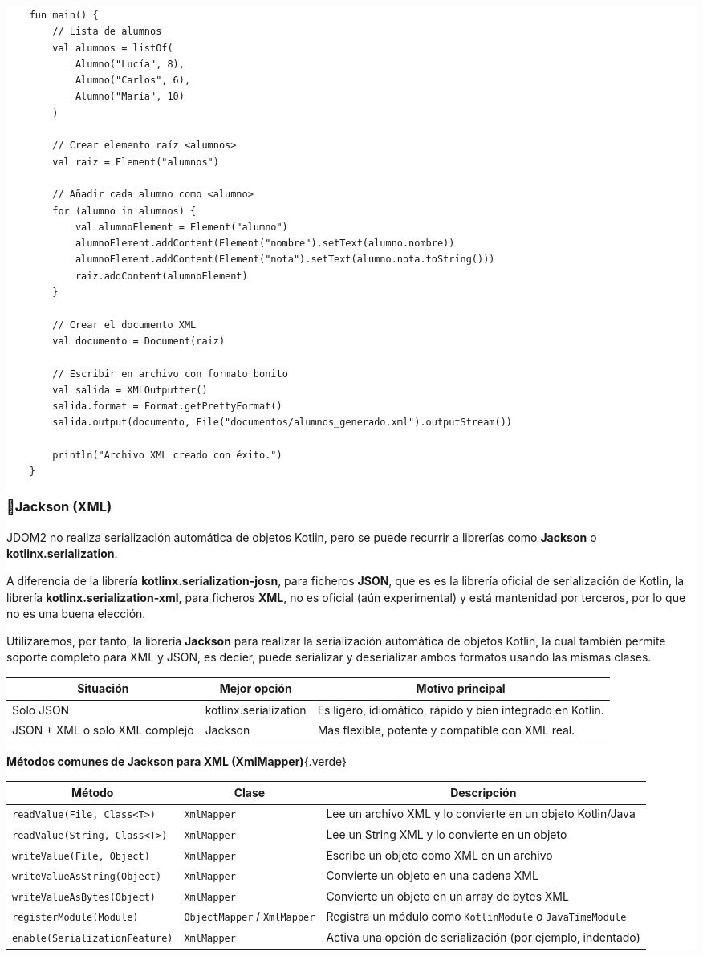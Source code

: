 
        fun main() {
            // Lista de alumnos
            val alumnos = listOf(
                Alumno("Lucía", 8),
                Alumno("Carlos", 6),
                Alumno("María", 10)
            )

            // Crear elemento raíz <alumnos>
            val raiz = Element("alumnos")

            // Añadir cada alumno como <alumno>
            for (alumno in alumnos) {
                val alumnoElement = Element("alumno")
                alumnoElement.addContent(Element("nombre").setText(alumno.nombre))
                alumnoElement.addContent(Element("nota").setText(alumno.nota.toString()))
                raiz.addContent(alumnoElement)
            }

            // Crear el documento XML
            val documento = Document(raiz)

            // Escribir en archivo con formato bonito
            val salida = XMLOutputter()
            salida.format = Format.getPrettyFormat()
            salida.output(documento, File("documentos/alumnos_generado.xml").outputStream())

            println("Archivo XML creado con éxito.")
        }



### 🔹Jackson (XML)

JDOM2 no realiza serialización automática de objetos Kotlin, pero se puede recurrir a librerías como **Jackson** o **kotlinx.serialization**.

A diferencia de la librería **kotlinx.serialization-josn**, para ficheros **JSON**, que es es la librería oficial de serialización de Kotlin, la librería **kotlinx.serialization-xml**, para ficheros **XML**, no es oficial (aún experimental) y está mantenidad por terceros, por lo que no es una buena elección.

Utilizaremos, por tanto, la librería **Jackson** para realizar la serialización automática de objetos Kotlin, la cual también permite soporte completo para XML y JSON, es decier, puede serializar y deserializar ambos formatos usando las mismas clases.


Situación|	Mejor opción|	Motivo principal
---------|--------------|-------------------
Solo JSON|	kotlinx.serialization|	Es ligero, idiomático, rápido y bien integrado en Kotlin.
JSON + XML o solo XML complejo|	Jackson|	Más flexible, potente y compatible con XML real.

**Métodos comunes de Jackson para XML (XmlMapper)**{.verde}

| Método                                       | Clase        | Descripción                                                                 |
|----------------------------------------------|--------------|-----------------------------------------------------------------------------|
| `readValue(File, Class<T>)`                  | `XmlMapper`  | Lee un archivo XML y lo convierte en un objeto Kotlin/Java                 |
| `readValue(String, Class<T>)`                | `XmlMapper`  | Lee un String XML y lo convierte en un objeto                              |
| `writeValue(File, Object)`                   | `XmlMapper`  | Escribe un objeto como XML en un archivo                                   |
| `writeValueAsString(Object)`                 | `XmlMapper`  | Convierte un objeto en una cadena XML                                      |
| `writeValueAsBytes(Object)`                  | `XmlMapper`  | Convierte un objeto en un array de bytes XML                               |
| `registerModule(Module)`                     | `ObjectMapper` / `XmlMapper` | Registra un módulo como `KotlinModule` o `JavaTimeModule`        |
| `enable(SerializationFeature)`               | `XmlMapper`  | Activa una opción de serialización (por ejemplo, indentado)                |